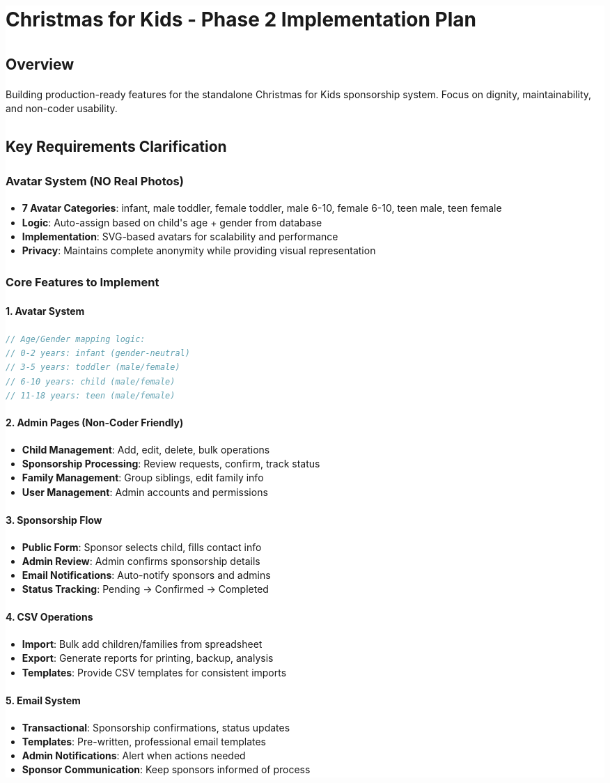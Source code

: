 # Christmas for Kids - Phase 2 Implementation Plan

## Overview
Building production-ready features for the standalone Christmas for Kids sponsorship system. Focus on dignity, maintainability, and non-coder usability.

## Key Requirements Clarification

### Avatar System (NO Real Photos)
- **7 Avatar Categories**: infant, male toddler, female toddler, male 6-10, female 6-10, teen male, teen female
- **Logic**: Auto-assign based on child's age + gender from database
- **Implementation**: SVG-based avatars for scalability and performance
- **Privacy**: Maintains complete anonymity while providing visual representation

### Core Features to Implement

#### 1. Avatar System
```php
// Age/Gender mapping logic:
// 0-2 years: infant (gender-neutral)
// 3-5 years: toddler (male/female)
// 6-10 years: child (male/female) 
// 11-18 years: teen (male/female)
```

#### 2. Admin Pages (Non-Coder Friendly)
- **Child Management**: Add, edit, delete, bulk operations
- **Sponsorship Processing**: Review requests, confirm, track status
- **Family Management**: Group siblings, edit family info
- **User Management**: Admin accounts and permissions

#### 3. Sponsorship Flow
- **Public Form**: Sponsor selects child, fills contact info
- **Admin Review**: Admin confirms sponsorship details
- **Email Notifications**: Auto-notify sponsors and admins
- **Status Tracking**: Pending → Confirmed → Completed

#### 4. CSV Operations
- **Import**: Bulk add children/families from spreadsheet
- **Export**: Generate reports for printing, backup, analysis
- **Templates**: Provide CSV templates for consistent imports

#### 5. Email System
- **Transactional**: Sponsorship confirmations, status updates
- **Templates**: Pre-written, professional email templates
- **Admin Notifications**: Alert when actions needed
- **Sponsor Communication**: Keep sponsors informed of process
